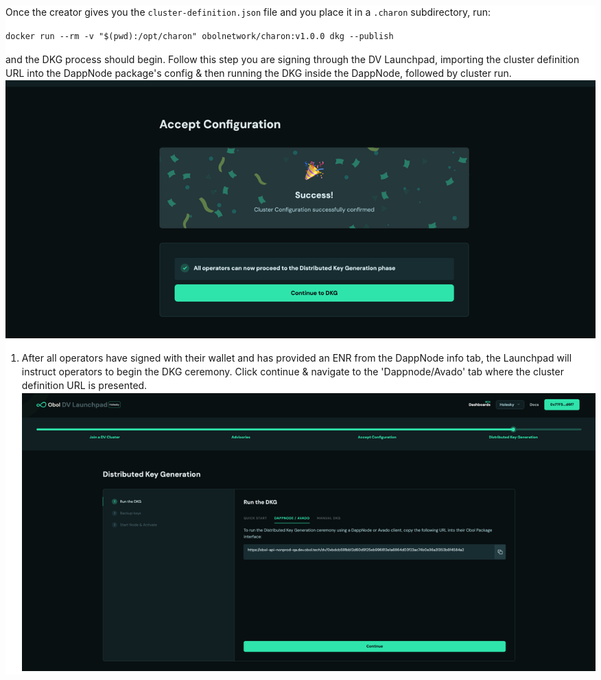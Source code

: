 Once the creator gives you the `cluster-definition.json` file and you place it in a `.charon` subdirectory, run:

```
docker run --rm -v "$(pwd):/opt/charon" obolnetwork/charon:v1.0.0 dkg --publish
```

and the DKG process should begin. Follow this step you are signing through the DV Launchpad, importing the cluster definition URL into the DappNode package's config & then running the DKG inside the DappNode, followed by cluster run.\
![Start DKG](https://github.com/ObolNetwork/obol-docs/blob/main/img/StartDKG.png)

1. After all operators have signed with their wallet and has provided an ENR from the DappNode info tab, the Launchpad will instruct operators to begin the DKG ceremony. Click continue & navigate to the 'Dappnode/Avado' tab where the cluster definition URL is presented. ![Dappnode Tab](https://github.com/ObolNetwork/obol-docs/blob/main/img/DappnodeTab.png)